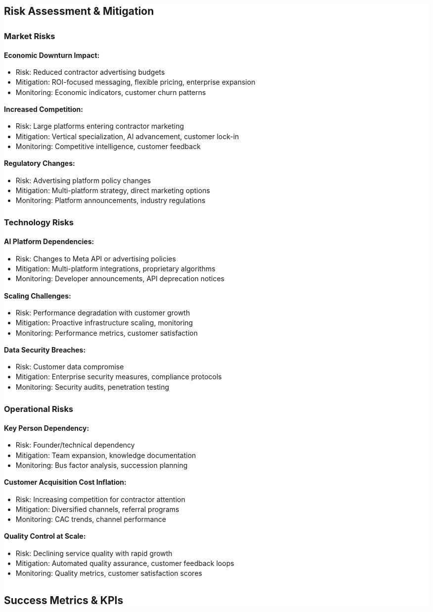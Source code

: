 ## Risk Assessment & Mitigation

### Market Risks

**Economic Downturn Impact:**
- Risk: Reduced contractor advertising budgets
- Mitigation: ROI-focused messaging, flexible pricing, enterprise expansion
- Monitoring: Economic indicators, customer churn patterns

**Increased Competition:**
- Risk: Large platforms entering contractor marketing
- Mitigation: Vertical specialization, AI advancement, customer lock-in
- Monitoring: Competitive intelligence, customer feedback

**Regulatory Changes:**
- Risk: Advertising platform policy changes
- Mitigation: Multi-platform strategy, direct marketing options
- Monitoring: Platform announcements, industry regulations

### Technology Risks

**AI Platform Dependencies:**
- Risk: Changes to Meta API or advertising policies
- Mitigation: Multi-platform integrations, proprietary algorithms
- Monitoring: Developer announcements, API deprecation notices

**Scaling Challenges:**
- Risk: Performance degradation with customer growth
- Mitigation: Proactive infrastructure scaling, monitoring
- Monitoring: Performance metrics, customer satisfaction

**Data Security Breaches:**
- Risk: Customer data compromise
- Mitigation: Enterprise security measures, compliance protocols
- Monitoring: Security audits, penetration testing

### Operational Risks

**Key Person Dependency:**
- Risk: Founder/technical dependency
- Mitigation: Team expansion, knowledge documentation
- Monitoring: Bus factor analysis, succession planning

**Customer Acquisition Cost Inflation:**
- Risk: Increasing competition for contractor attention
- Mitigation: Diversified channels, referral programs
- Monitoring: CAC trends, channel performance

**Quality Control at Scale:**
- Risk: Declining service quality with rapid growth
- Mitigation: Automated quality assurance, customer feedback loops
- Monitoring: Quality metrics, customer satisfaction scores

## Success Metrics & KPIs
